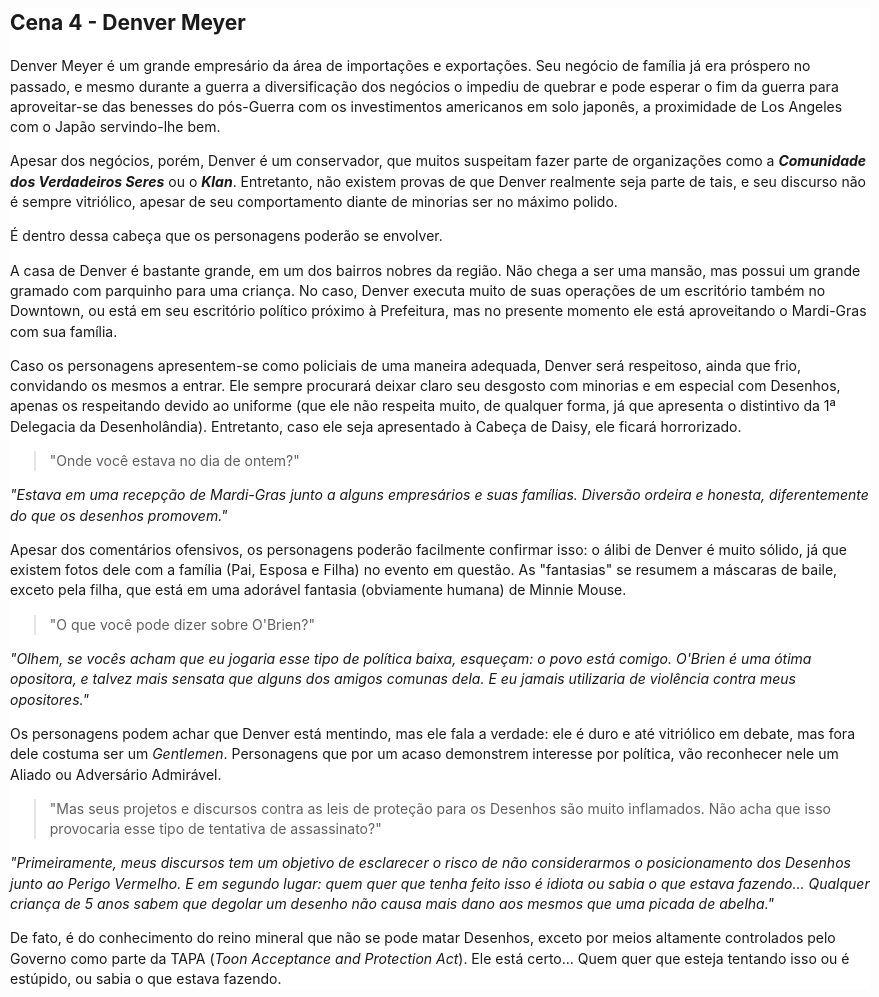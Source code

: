 ## Cena 4 - Denver Meyer

Denver Meyer é um grande empresário da área de importações e exportações. Seu negócio de família já era próspero no passado, e mesmo durante a guerra a diversificação dos negócios o impediu de quebrar e pode esperar o fim da guerra para aproveitar-se das benesses do pós-Guerra com os investimentos americanos em solo japonês, a proximidade de Los Angeles com o Japão servindo-lhe bem. 

Apesar dos negócios, porém, Denver é um conservador, que muitos suspeitam fazer parte de organizações como a _**Comunidade dos Verdadeiros Seres**_ ou o _**Klan**_. Entretanto, não existem provas de que Denver realmente seja parte de tais, e seu discurso não é sempre vitriólico, apesar de seu comportamento diante de minorias ser no máximo polido.

É dentro dessa cabeça que os personagens poderão se envolver. 

A casa de Denver é bastante grande, em um dos bairros nobres da região. Não chega a ser uma mansão, mas possui um grande gramado com parquinho para uma criança. No caso, Denver executa muito de suas operações de um escritório também no Downtown, ou está em seu escritório político próximo à Prefeitura, mas no presente momento ele está aproveitando o Mardi-Gras com sua família.

Caso os personagens apresentem-se como policiais de uma maneira adequada, Denver será respeitoso, ainda que frio, convidando os mesmos a entrar. Ele sempre procurará deixar claro seu desgosto com minorias e em especial com Desenhos, apenas os respeitando devido ao uniforme (que ele não respeita muito, de qualquer forma, já que apresenta o distintivo da 1ª Delegacia da Desenholândia). Entretanto, caso ele seja apresentado à Cabeça de Daisy, ele ficará horrorizado.

> "Onde você estava no dia de ontem?"

_"Estava em uma recepção de Mardi-Gras junto a alguns empresários e suas famílias. Diversão ordeira e honesta, diferentemente do que os desenhos promovem."_

Apesar dos comentários ofensivos, os personagens poderão facilmente confirmar isso: o álibi de Denver é muito sólido, já que existem fotos dele com a família (Pai, Esposa e Filha) no evento em questão. As "fantasias" se resumem a máscaras de baile, exceto pela filha, que está em uma adorável fantasia (obviamente humana) de Minnie Mouse.

> "O que você pode dizer sobre O'Brien?"

_"Olhem, se vocês acham que eu jogaria esse tipo de política baixa, esqueçam: o povo está comigo. O'Brien é uma ótima opositora, e talvez mais sensata que alguns dos amigos comunas dela. E eu jamais utilizaria de violência contra meus opositores."_

Os personagens podem achar que Denver está mentindo, mas ele fala a verdade: ele é duro e até vitriólico em debate, mas fora dele costuma ser um _Gentlemen_. Personagens que por um acaso demonstrem interesse por política, vão reconhecer nele um Aliado ou Adversário Admirável.

> "Mas seus projetos e discursos contra as leis de proteção para os Desenhos são muito inflamados. Não acha que isso provocaria esse tipo de tentativa de assassinato?"

_"Primeiramente, meus discursos tem um objetivo de esclarecer o risco de não considerarmos o posicionamento dos Desenhos junto ao Perigo Vermelho. E em segundo lugar: quem quer que tenha feito isso é idiota ou sabia o que estava fazendo... Qualquer criança de 5 anos sabem que degolar um desenho não causa mais dano aos mesmos que uma picada de abelha."_

De fato, é do conhecimento do reino mineral que não se pode matar Desenhos, exceto por meios altamente controlados pelo Governo como parte da TAPA (_Toon Acceptance and Protection Act_). Ele está certo... Quem quer que esteja tentando isso ou é estúpido, ou sabia o que estava fazendo.
